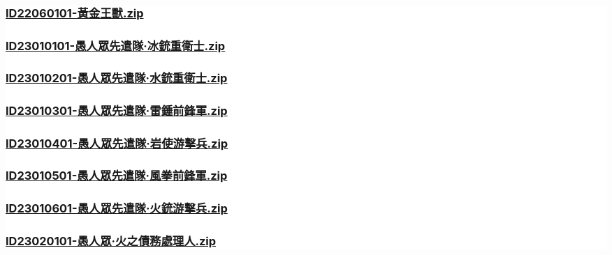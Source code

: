 ### [ID22060101-黃金王獸.zip](https://raw.githubusercontent.com/Sam5440/Genshin_Impact_Teleport_Files/main/AutoGeneratePoint/Points%28Raw%29%5Bcn-en-ru%5D/zh-tw/Monster_And_Animal/ID3-%E6%8F%90%E7%93%A6%E7%89%B9/ID22060101-%E9%BB%83%E9%87%91%E7%8E%8B%E7%8D%B8.zip)

### [ID23010101-愚人眾先遣隊·冰銃重衛士.zip](https://raw.githubusercontent.com/Sam5440/Genshin_Impact_Teleport_Files/main/AutoGeneratePoint/Points%28Raw%29%5Bcn-en-ru%5D/zh-tw/Monster_And_Animal/ID3-%E6%8F%90%E7%93%A6%E7%89%B9/ID23010101-%E6%84%9A%E4%BA%BA%E7%9C%BE%E5%85%88%E9%81%A3%E9%9A%8A%C2%B7%E5%86%B0%E9%8A%83%E9%87%8D%E8%A1%9B%E5%A3%AB.zip)

### [ID23010201-愚人眾先遣隊·水銃重衛士.zip](https://raw.githubusercontent.com/Sam5440/Genshin_Impact_Teleport_Files/main/AutoGeneratePoint/Points%28Raw%29%5Bcn-en-ru%5D/zh-tw/Monster_And_Animal/ID3-%E6%8F%90%E7%93%A6%E7%89%B9/ID23010201-%E6%84%9A%E4%BA%BA%E7%9C%BE%E5%85%88%E9%81%A3%E9%9A%8A%C2%B7%E6%B0%B4%E9%8A%83%E9%87%8D%E8%A1%9B%E5%A3%AB.zip)

### [ID23010301-愚人眾先遣隊·雷錘前鋒軍.zip](https://raw.githubusercontent.com/Sam5440/Genshin_Impact_Teleport_Files/main/AutoGeneratePoint/Points%28Raw%29%5Bcn-en-ru%5D/zh-tw/Monster_And_Animal/ID3-%E6%8F%90%E7%93%A6%E7%89%B9/ID23010301-%E6%84%9A%E4%BA%BA%E7%9C%BE%E5%85%88%E9%81%A3%E9%9A%8A%C2%B7%E9%9B%B7%E9%8C%98%E5%89%8D%E9%8B%92%E8%BB%8D.zip)

### [ID23010401-愚人眾先遣隊·岩使游擊兵.zip](https://raw.githubusercontent.com/Sam5440/Genshin_Impact_Teleport_Files/main/AutoGeneratePoint/Points%28Raw%29%5Bcn-en-ru%5D/zh-tw/Monster_And_Animal/ID3-%E6%8F%90%E7%93%A6%E7%89%B9/ID23010401-%E6%84%9A%E4%BA%BA%E7%9C%BE%E5%85%88%E9%81%A3%E9%9A%8A%C2%B7%E5%B2%A9%E4%BD%BF%E6%B8%B8%E6%93%8A%E5%85%B5.zip)

### [ID23010501-愚人眾先遣隊·風拳前鋒軍.zip](https://raw.githubusercontent.com/Sam5440/Genshin_Impact_Teleport_Files/main/AutoGeneratePoint/Points%28Raw%29%5Bcn-en-ru%5D/zh-tw/Monster_And_Animal/ID3-%E6%8F%90%E7%93%A6%E7%89%B9/ID23010501-%E6%84%9A%E4%BA%BA%E7%9C%BE%E5%85%88%E9%81%A3%E9%9A%8A%C2%B7%E9%A2%A8%E6%8B%B3%E5%89%8D%E9%8B%92%E8%BB%8D.zip)

### [ID23010601-愚人眾先遣隊·火銃游擊兵.zip](https://raw.githubusercontent.com/Sam5440/Genshin_Impact_Teleport_Files/main/AutoGeneratePoint/Points%28Raw%29%5Bcn-en-ru%5D/zh-tw/Monster_And_Animal/ID3-%E6%8F%90%E7%93%A6%E7%89%B9/ID23010601-%E6%84%9A%E4%BA%BA%E7%9C%BE%E5%85%88%E9%81%A3%E9%9A%8A%C2%B7%E7%81%AB%E9%8A%83%E6%B8%B8%E6%93%8A%E5%85%B5.zip)

### [ID23020101-愚人眾·火之債務處理人.zip](https://raw.githubusercontent.com/Sam5440/Genshin_Impact_Teleport_Files/main/AutoGeneratePoint/Points%28Raw%29%5Bcn-en-ru%5D/zh-tw/Monster_And_Animal/ID3-%E6%8F%90%E7%93%A6%E7%89%B9/ID23020101-%E6%84%9A%E4%BA%BA%E7%9C%BE%C2%B7%E7%81%AB%E4%B9%8B%E5%82%B5%E5%8B%99%E8%99%95%E7%90%86%E4%BA%BA.zip)
